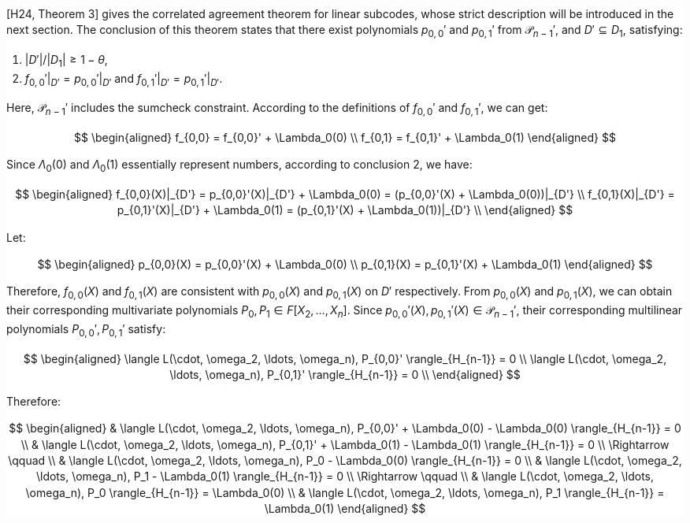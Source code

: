 [H24, Theorem 3] gives the correlated agreement theorem for linear subcodes, whose strict description will be introduced in the next section. The conclusion of this theorem states that there exist polynomials $p_{0,0}'$ and $p_{0,1}'$ from $\mathcal{P}_{n-1}'$, and $D' \subseteq D_1$, satisfying:
1. $|D'|/|D_1| \ge 1 - \theta$,
2. $f_{0,0}'|_{D'} = p_{0,0}'|_{D'}$ and $f_{0,1}'|_{D'} = p_{0,1}'|_{D'}$.

Here, $\mathcal{P}_{n-1}'$ includes the sumcheck constraint. According to the definitions of $f_{0,0}'$ and $f_{0,1}'$, we can get:

$$
\begin{aligned}
	f_{0,0} = f_{0,0}' + \Lambda_0(0) \\
	f_{0,1} = f_{0,1}' + \Lambda_0(1)
\end{aligned}
$$

Since $\Lambda_0(0)$ and $\Lambda_0(1)$ essentially represent numbers, according to conclusion 2, we have:

$$
\begin{aligned}
	f_{0,0}(X)|_{D'} = p_{0,0}'(X)|_{D'} + \Lambda_0(0) = (p_{0,0}'(X) + \Lambda_0(0))|_{D'} \\
	f_{0,1}(X)|_{D'} = p_{0,1}'(X)|_{D'} + \Lambda_0(1) = (p_{0,1}'(X) + \Lambda_0(1))|_{D'} \\
\end{aligned}
$$

Let:

$$
\begin{aligned}
	p_{0,0}(X) = p_{0,0}'(X) + \Lambda_0(0) \\
	p_{0,1}(X) = p_{0,1}'(X) + \Lambda_0(1)
\end{aligned}
$$

Therefore, $f_{0,0}(X)$ and $f_{0,1}(X)$ are consistent with $p_{0,0}(X)$ and $p_{0,1}(X)$ on $D'$ respectively. From $p_{0,0}(X)$ and $p_{0,1}(X)$, we can obtain their corresponding multivariate polynomials $P_0, P_1 \in F[X_2, \ldots, X_n]$. Since $p_{0,0}'(X), p_{0,1}'(X) \in \mathcal{P}_{n-1}'$, their corresponding multilinear polynomials $P_{0,0}', P_{0,1}'$ satisfy:

$$
\begin{aligned}
	\langle L(\cdot, \omega_2, \ldots, \omega_n), P_{0,0}' \rangle_{H_{n-1}} = 0 \\
	\langle L(\cdot, \omega_2, \ldots, \omega_n), P_{0,1}' \rangle_{H_{n-1}} = 0 \\
\end{aligned}
$$

Therefore:

$$
\begin{aligned}
	& \langle L(\cdot, \omega_2, \ldots, \omega_n), P_{0,0}' + \Lambda_0(0) - \Lambda_0(0) \rangle_{H_{n-1}} = 0 \\
	& \langle L(\cdot, \omega_2, \ldots, \omega_n), P_{0,1}' + \Lambda_0(1) - \Lambda_0(1) \rangle_{H_{n-1}} = 0 \\
	\Rightarrow \qquad \\
	& \langle L(\cdot, \omega_2, \ldots, \omega_n), P_0 - \Lambda_0(0) \rangle_{H_{n-1}} = 0 \\
	& \langle L(\cdot, \omega_2, \ldots, \omega_n), P_1 - \Lambda_0(1) \rangle_{H_{n-1}} = 0 \\
	\Rightarrow \qquad \\
	& \langle L(\cdot, \omega_2, \ldots, \omega_n), P_0 \rangle_{H_{n-1}} =  \Lambda_0(0) \\
	& \langle L(\cdot, \omega_2, \ldots, \omega_n), P_1 \rangle_{H_{n-1}} = \Lambda_0(1) 
\end{aligned}
$$
